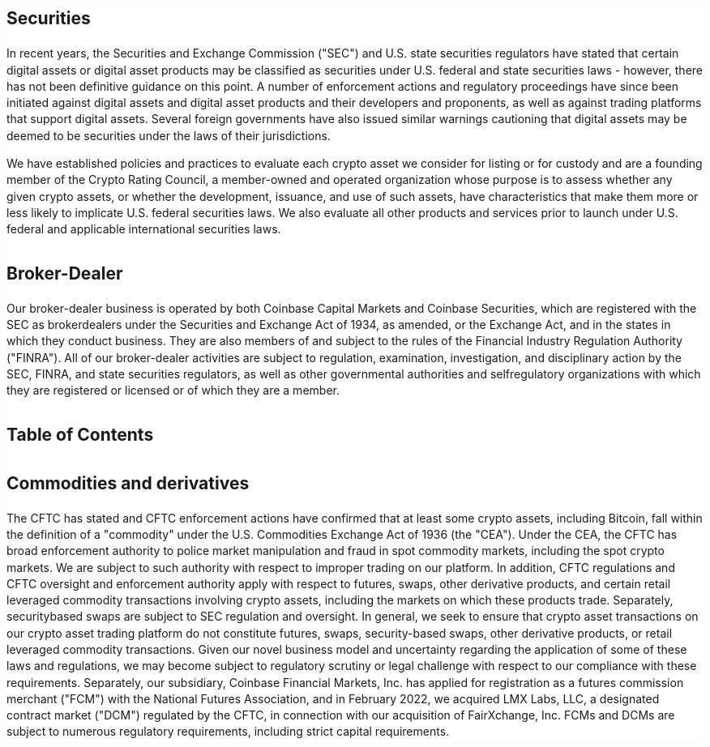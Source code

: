 Securities
----------

In recent years, the Securities and Exchange Commission ("SEC") and U.S. state securities regulators have stated that certain digital assets or digital asset products may be classified as securities under U.S. federal and state securities laws - however, there has not been definitive guidance on this point. A number of enforcement actions and regulatory proceedings have since been initiated against digital assets and digital asset products and their developers and proponents, as well as against trading platforms that support digital assets. Several foreign governments have also issued similar warnings cautioning that digital assets may be deemed to be securities under the laws of their jurisdictions.

We have established policies and practices to evaluate each crypto asset we consider for listing or for custody and are a founding member of the Crypto Rating Council, a member-owned and operated organization whose purpose is to assess whether any given crypto assets, or whether the development, issuance, and use of such assets, have characteristics that make them more or less likely to implicate U.S. federal securities laws. We also evaluate all other products and services prior to launch under U.S. federal and applicable international securities laws.

Broker-Dealer
-------------

Our broker-dealer business is operated by both Coinbase Capital Markets and Coinbase Securities, which are registered with the SEC as brokerdealers under the Securities and Exchange Act of 1934, as amended, or the Exchange Act, and in the states in which they conduct business. They are also members of and subject to the rules of the Financial Industry Regulation Authority ("FINRA"). All of our broker-dealer activities are subject to regulation, examination, investigation, and disciplinary action by the SEC, FINRA, and state securities regulators, as well as other governmental authorities and selfregulatory organizations with which they are registered or licensed or of which they are a member.

Table of Contents
-----------------

Commodities and derivatives
---------------------------

The CFTC has stated and CFTC enforcement actions have confirmed that at least some crypto assets, including Bitcoin, fall within the definition of a "commodity" under the U.S. Commodities Exchange Act of 1936 (the "CEA"). Under the CEA, the CFTC has broad enforcement authority to police market manipulation and fraud in spot commodity markets, including the spot crypto markets. We are subject to such authority with respect to improper trading on our platform. In addition, CFTC regulations and CFTC oversight and enforcement authority apply with respect to futures, swaps, other derivative products, and certain retail leveraged commodity transactions involving crypto assets, including the markets on which these products trade. Separately, securitybased swaps are subject to SEC regulation and oversight. In general, we seek to ensure that crypto asset transactions on our crypto asset trading platform do not constitute futures, swaps, security-based swaps, other derivative products, or retail leveraged commodity transactions. Given our novel business model and uncertainty regarding the application of some of these laws and regulations, we may become subject to regulatory scrutiny or legal challenge with respect to our compliance with these requirements. Separately, our subsidiary, Coinbase Financial Markets, Inc. has applied for registration as a futures commission merchant ("FCM") with the National Futures Association, and in February 2022, we acquired LMX Labs, LLC, a designated contract market ("DCM") regulated by the CFTC, in connection with our acquisition of FairXchange, Inc. FCMs and DCMs are subject to numerous regulatory requirements, including strict capital requirements.

